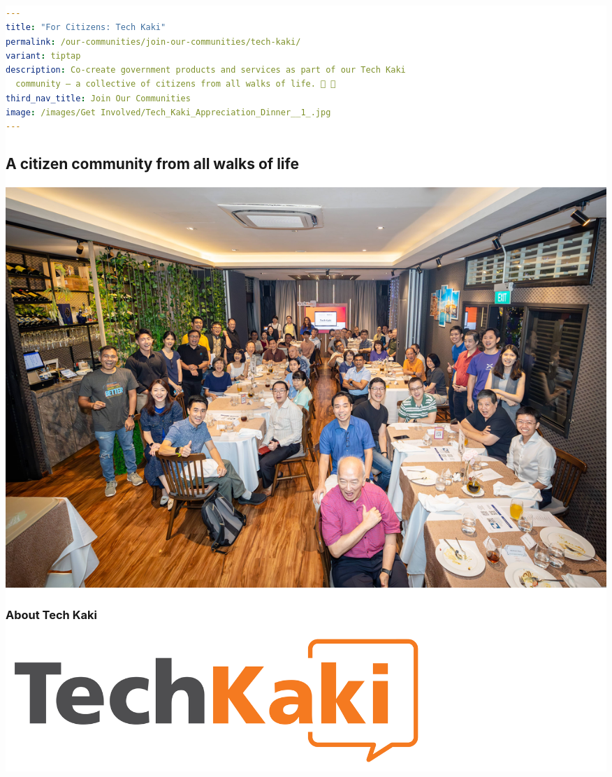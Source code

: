 ```yaml
---
title: "For Citizens: Tech Kaki"
permalink: /our-communities/join-our-communities/tech-kaki/
variant: tiptap
description: Co-create government products and services as part of our Tech Kaki
  community — a collective of citizens from all walks of life. 🤝 🔧
third_nav_title: Join Our Communities
image: /images/Get Involved/Tech_Kaki_Appreciation_Dinner__1_.jpg
---
```

<h2>A citizen community from all walks of life</h2>
<p></p>
<div class="isomer-image-wrapper">
<img style="width: 100%" height="auto" width="100%" alt="Tech Kaki Appreciation Dinner 2024" src="/images/Get Involved/techkaki_appreciation_dinner_2024.jpg">
</div>
<h3>About Tech Kaki</h3>
<p></p>
<div class="isomer-image-wrapper">
<img style="width: 70%;" height="auto" width="100%" alt="Tech Kaki logo" src="/images/Get Involved/techkaki_logo.png">